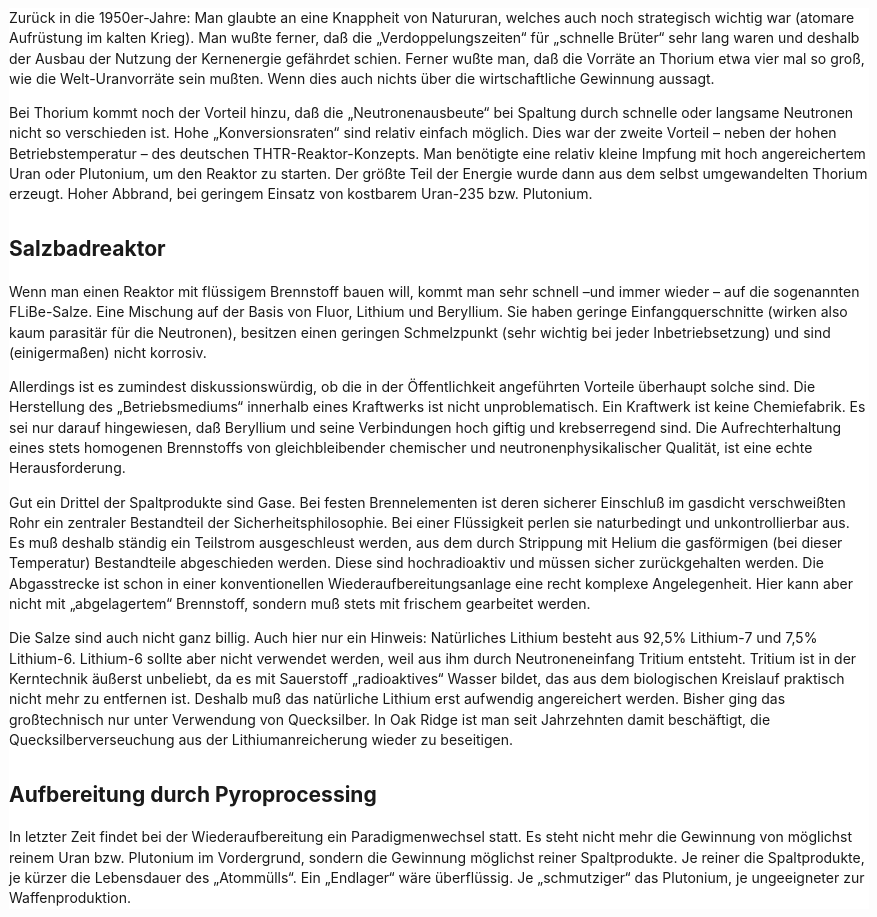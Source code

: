 Zurück in die 1950er-Jahre: Man glaubte an eine Knappheit von Natururan, welches auch noch strategisch wichtig war (atomare Aufrüstung im kalten Krieg). Man wußte ferner, daß die „Verdoppelungszeiten“ für „schnelle Brüter“ sehr lang waren und deshalb der Ausbau der Nutzung der Kernenergie gefährdet schien. Ferner wußte man, daß die Vorräte an Thorium etwa vier mal so groß, wie die Welt-Uranvorräte sein mußten. Wenn dies auch nichts über die wirtschaftliche Gewinnung aussagt.

Bei Thorium kommt noch der Vorteil hinzu, daß die „Neutronenausbeute“ bei Spaltung durch schnelle oder langsame Neutronen nicht so verschieden ist. Hohe „Konversionsraten“ sind relativ einfach möglich. Dies war der zweite Vorteil – neben der hohen Betriebstemperatur – des deutschen THTR-Reaktor-Konzepts. Man benötigte eine relativ kleine Impfung mit hoch angereichertem Uran oder Plutonium, um den Reaktor zu starten. Der größte Teil der Energie wurde dann aus dem selbst umgewandelten Thorium erzeugt. Hoher Abbrand, bei geringem Einsatz von kostbarem Uran-235 bzw. Plutonium.


## Salzbadreaktor

Wenn man einen Reaktor mit flüssigem Brennstoff bauen will, kommt man sehr schnell –und immer wieder – auf die sogenannten FLiBe-Salze. Eine Mischung auf der Basis von Fluor, Lithium und Beryllium. Sie haben geringe Einfangquerschnitte (wirken also kaum parasitär für die Neutronen), besitzen einen geringen Schmelzpunkt (sehr wichtig bei jeder Inbetriebsetzung) und sind (einigermaßen) nicht korrosiv.

Allerdings ist es zumindest diskussionswürdig, ob die in der Öffentlichkeit angeführten Vorteile überhaupt solche sind. Die Herstellung des „Betriebsmediums“ innerhalb eines Kraftwerks ist nicht unproblematisch. Ein Kraftwerk ist keine Chemiefabrik. Es sei nur darauf hingewiesen, daß Beryllium und seine Verbindungen hoch giftig und krebserregend sind. Die Aufrechterhaltung eines stets homogenen Brennstoffs von gleichbleibender chemischer und neutronenphysikalischer Qualität, ist eine echte Herausforderung.

Gut ein Drittel der Spaltprodukte sind Gase. Bei festen Brennelementen ist deren sicherer Einschluß im gasdicht verschweißten Rohr ein zentraler Bestandteil der Sicherheitsphilosophie. Bei einer Flüssigkeit perlen sie naturbedingt und unkontrollierbar aus. Es muß deshalb ständig ein Teilstrom ausgeschleust werden, aus dem durch Strippung mit Helium die gasförmigen (bei dieser Temperatur) Bestandteile abgeschieden werden. Diese sind hochradioaktiv und müssen sicher zurückgehalten werden. Die Abgasstrecke ist schon in einer konventionellen Wiederaufbereitungsanlage eine recht komplexe Angelegenheit. Hier kann aber nicht mit „abgelagertem“ Brennstoff, sondern muß stets mit frischem gearbeitet werden.

Die Salze sind auch nicht ganz billig. Auch hier nur ein Hinweis: Natürliches Lithium besteht aus 92,5% Lithium-7 und 7,5% Lithium-6. Lithium-6 sollte aber nicht verwendet werden, weil aus ihm durch Neutroneneinfang Tritium entsteht. Tritium ist in der Kerntechnik äußerst unbeliebt, da es mit Sauerstoff „radioaktives“ Wasser bildet, das aus dem biologischen Kreislauf praktisch nicht mehr zu entfernen ist. Deshalb muß das natürliche Lithium erst aufwendig angereichert werden. Bisher ging das großtechnisch nur unter Verwendung von Quecksilber. In Oak Ridge ist man seit Jahrzehnten damit beschäftigt, die Quecksilberverseuchung aus der Lithiumanreicherung wieder zu beseitigen.


## Aufbereitung durch Pyroprocessing

In letzter Zeit findet bei der Wiederaufbereitung ein Paradigmenwechsel statt. Es steht nicht mehr die Gewinnung von möglichst reinem Uran bzw. Plutonium im Vordergrund, sondern die Gewinnung möglichst reiner Spaltprodukte. Je reiner die Spaltprodukte, je kürzer die Lebensdauer des „Atommülls“. Ein „Endlager“ wäre überflüssig. Je „schmutziger“ das Plutonium, je ungeeigneter zur Waffenproduktion.
